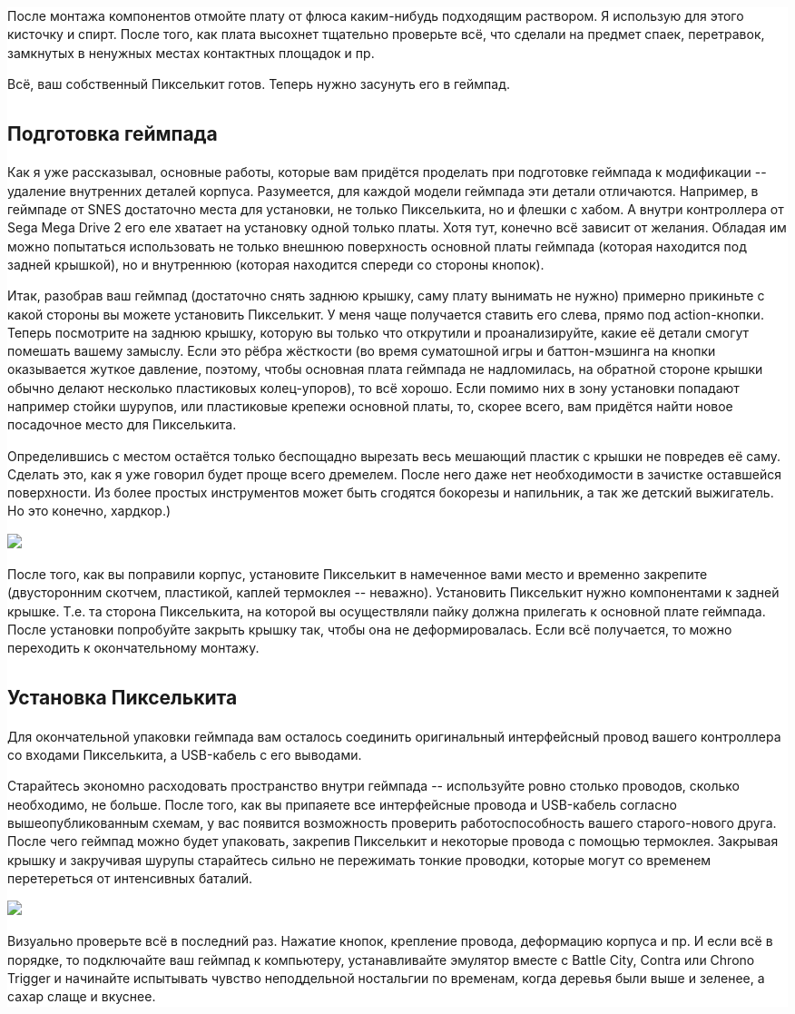 После монтажа компонентов отмойте плату от флюса каким-нибудь подходящим раствором. Я использую для этого кисточку и спирт. После того, как плата высохнет тщательно проверьте всё, что сделали на предмет спаек, перетравок, замкнутых в ненужных местах контактных площадок и пр.

Всё, ваш собственный Пикселькит готов. Теперь нужно засунуть его в геймпад.
## Подготовка геймпада ##
Как я уже рассказывал, основные работы, которые вам придётся проделать при подготовке геймпада к модификации -- удаление внутренних деталей корпуса. Разумеется, для каждой модели геймпада эти детали отличаются. Например, в геймпаде от SNES достаточно места для установки, не только Пикселькита, но и флешки с хабом. А внутри контроллера от Sega Mega Drive 2 его еле хватает на установку одной только платы. Хотя тут, конечно всё зависит от желания. Обладая им можно попытаться использовать не только внешнюю поверхность основной платы геймпада (которая находится под задней крышкой), но и внутреннюю (которая находится спереди со стороны кнопок).

Итак, разобрав ваш геймпад (достаточно снять заднюю крышку, саму плату вынимать не нужно) примерно прикиньте с какой стороны вы можете установить Пикселькит. У меня чаще получается ставить его слева, прямо под action-кнопки. Теперь посмотрите на заднюю крышку, которую вы только что открутили и проанализируйте, какие её детали смогут помешать вашему замыслу. Если это рёбра жёсткости (во время суматошной игры и баттон-мэшинга на кнопки оказывается жуткое давление, поэтому, чтобы основная плата геймпада не надломилась, на обратной стороне крышки обычно делают несколько пластиковых колец-упоров), то всё хорошо. Если помимо них в зону установки попадают например стойки шурупов, или пластиковые крепежи основной платы, то, скорее всего, вам придётся найти новое посадочное место для Пикселькита.

Определившись с местом остаётся только беспощадно вырезать весь мешающий пластик с крышки не повредев её саму. Сделать это, как я уже говорил будет проще всего дремелем. После него даже нет необходимости в зачистке оставшейся поверхности. Из более простых инструментов может быть сгодятся бокорезы и напильник, а так же детский выжигатель. Но это конечно, хардкор.)
<div><a href='http://picasaweb.google.ru/lh/photo/DSliH0Cr_0wdT2si0mIe-Q?feat=embedwebsite'><img src='http://lh6.ggpht.com/_pcbSxfY74TA/TDRWoM1ZvOI/AAAAAAAAAlc/mYd6oNF_W2s/s400/08-Cut.jpg' /></a></div>

После того, как вы поправили корпус, установите Пикселькит в намеченное вами место и временно закрепите (двусторонним скотчем, пластикой, каплей термоклея -- неважно). Установить Пикселькит нужно компонентами к задней крышке. Т.е. та сторона Пикселькита, на которой вы осуществляли пайку должна прилегать к основной плате геймпада. После установки попробуйте закрыть крышку так, чтобы она не деформировалась. Если всё получается, то можно переходить к окончательному монтажу.
## Установка Пикселькита ##
Для окончательной упаковки геймпада вам осталось соединить оригинальный интерфейсный провод вашего контроллера со входами Пикселькита, а USB-кабель с его выводами.

Старайтесь экономно расходовать пространство внутри геймпада -- используйте ровно столько проводов, сколько необходимо, не больше. После того, как вы припаяете все интерфейсные провода и USB-кабель согласно вышеопубликованным схемам, у вас появится возможность проверить работоспособность вашего старого-нового друга. После чего геймпад можно будет упаковать, закрепив Пикселькит и некоторые провода с помощью термоклея. Закрывая крышку и закручивая шурупы старайтесь сильно не пережимать тонкие проводки, которые могут со временем перетереться от интенсивных баталий.
<div><a href='http://picasaweb.google.ru/lh/photo/BPtQQfS26Vzse3mCT0VqWg?feat=embedwebsite'><img src='http://lh5.ggpht.com/_pcbSxfY74TA/TDRWoeyDTQI/AAAAAAAAAlg/d0F4fXGN9q4/s400/09-Finish.jpg' /></a></div>

Визуально проверьте всё в последний раз. Нажатие кнопок, крепление провода, деформацию корпуса и пр. И если всё в порядке, то подключайте ваш геймпад к компьютеру, устанавливайте эмулятор вместе с Battle City, Contra или Chrono Trigger и начинайте испытывать чувство неподдельной ностальгии по временам, когда деревья были выше и зеленее, а сахар слаще и вкуснее.
